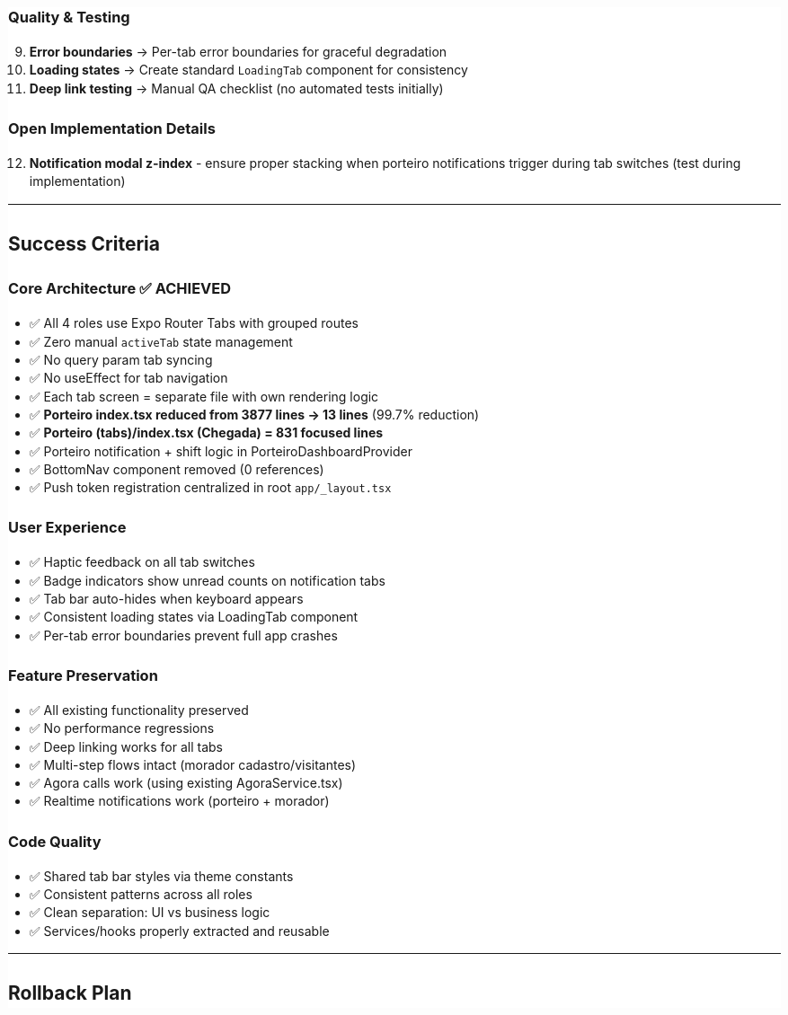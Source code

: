 ### Quality & Testing
9. **Error boundaries** → Per-tab error boundaries for graceful degradation
10. **Loading states** → Create standard `LoadingTab` component for consistency
11. **Deep link testing** → Manual QA checklist (no automated tests initially)

### Open Implementation Details
12. **Notification modal z-index** - ensure proper stacking when porteiro notifications trigger during tab switches (test during implementation)

---

## Success Criteria

### Core Architecture ✅ ACHIEVED
- ✅ All 4 roles use Expo Router Tabs with grouped routes
- ✅ Zero manual `activeTab` state management
- ✅ No query param tab syncing
- ✅ No useEffect for tab navigation
- ✅ Each tab screen = separate file with own rendering logic
- ✅ **Porteiro index.tsx reduced from 3877 lines → 13 lines** (99.7% reduction)
- ✅ **Porteiro (tabs)/index.tsx (Chegada) = 831 focused lines**
- ✅ Porteiro notification + shift logic in PorteiroDashboardProvider
- ✅ BottomNav component removed (0 references)
- ✅ Push token registration centralized in root `app/_layout.tsx`

### User Experience
- ✅ Haptic feedback on all tab switches
- ✅ Badge indicators show unread counts on notification tabs
- ✅ Tab bar auto-hides when keyboard appears
- ✅ Consistent loading states via LoadingTab component
- ✅ Per-tab error boundaries prevent full app crashes

### Feature Preservation
- ✅ All existing functionality preserved
- ✅ No performance regressions
- ✅ Deep linking works for all tabs
- ✅ Multi-step flows intact (morador cadastro/visitantes)
- ✅ Agora calls work (using existing AgoraService.tsx)
- ✅ Realtime notifications work (porteiro + morador)

### Code Quality
- ✅ Shared tab bar styles via theme constants
- ✅ Consistent patterns across all roles
- ✅ Clean separation: UI vs business logic
- ✅ Services/hooks properly extracted and reusable

---

## Rollback Plan

